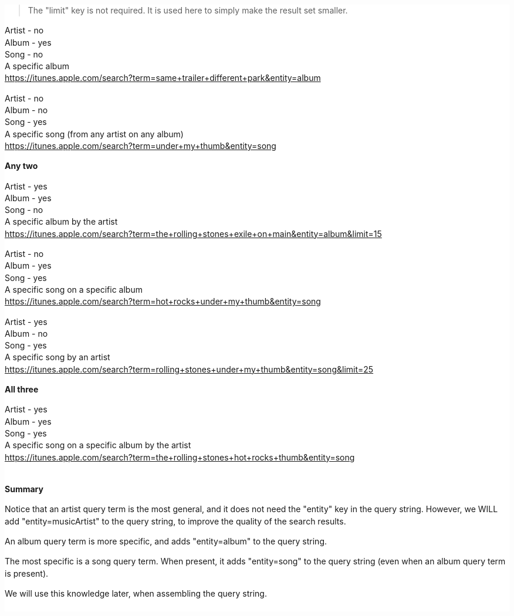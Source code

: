 > The "limit" key is not required. It is used here to simply make the result set smaller.  

Artist - no  
Album - yes  
Song - no  
A specific album   
https://itunes.apple.com/search?term=same+trailer+different+park&entity=album  

Artist - no  
Album - no  
Song - yes  
A specific song (from any artist on any album)  
https://itunes.apple.com/search?term=under+my+thumb&entity=song  

**Any two**

Artist - yes  
Album - yes  
Song - no  
A specific album by the artist  
https://itunes.apple.com/search?term=the+rolling+stones+exile+on+main&entity=album&limit=15  

Artist - no  
Album - yes  
Song - yes  
A specific song on a specific album  
https://itunes.apple.com/search?term=hot+rocks+under+my+thumb&entity=song  

Artist - yes  
Album - no  
Song - yes  
A specific song by an artist  
https://itunes.apple.com/search?term=rolling+stones+under+my+thumb&entity=song&limit=25  

**All three**

Artist - yes  
Album - yes  
Song - yes  
A specific song on a specific album by the artist  
https://itunes.apple.com/search?term=the+rolling+stones+hot+rocks+thumb&entity=song  
<br>

**Summary**  

Notice that an artist query term is the most general, and it does not need the "entity" key in the query string. However, we WILL add "entity=musicArtist" to the query string, to improve the quality of the search results.  

An album query term is more specific, and adds "entity=album" to the query string.  

The most specific is a song query term. When present, it adds "entity=song" to the query string (even when an album query term is present).  

We will use this knowledge later, when assembling the query string.  
<br>
